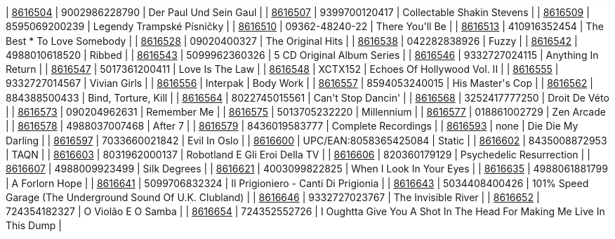 | [8616504](https://www.discogs.com/release/8616504) | 9002986228790 | Der Paul Und Sein Gaul |
| [8616507](https://www.discogs.com/release/8616507) | 9399700120417 | Collectable Shakin Stevens |
| [8616509](https://www.discogs.com/release/8616509) | 8595069200239 | Legendy Trampské Písničky |
| [8616510](https://www.discogs.com/release/8616510) | 09362-48240-22 | There You'll Be |
| [8616513](https://www.discogs.com/release/8616513) | 410916352454 | The Best * To Love Somebody |
| [8616528](https://www.discogs.com/release/8616528) | 09020400327 | The Original Hits |
| [8616538](https://www.discogs.com/release/8616538) | 042282838926 | Fuzzy |
| [8616542](https://www.discogs.com/release/8616542) | 4988010618520 | Ribbed |
| [8616543](https://www.discogs.com/release/8616543) | 5099962360326 | 5 CD Original Album Series |
| [8616546](https://www.discogs.com/release/8616546) | 9332727024115 | Anything In Return |
| [8616547](https://www.discogs.com/release/8616547) | 5017361200411 | Love Is The Law |
| [8616548](https://www.discogs.com/release/8616548) | XCTX152 | Echoes Of Hollywood Vol. II |
| [8616555](https://www.discogs.com/release/8616555) | 9332727014567 | Vivian Girls |
| [8616556](https://www.discogs.com/release/8616556) | Interpak | Body Work |
| [8616557](https://www.discogs.com/release/8616557) | 8594053240015 | His Master's Cop |
| [8616562](https://www.discogs.com/release/8616562) | 884388500433 | Bind, Torture, Kill |
| [8616564](https://www.discogs.com/release/8616564) | 8022745015561 | Can't Stop Dancin' |
| [8616568](https://www.discogs.com/release/8616568) | 3252417777250 | Droit De Véto |
| [8616573](https://www.discogs.com/release/8616573) | 090204962631 | Remember Me |
| [8616575](https://www.discogs.com/release/8616575) | 5013705232220 | Millennium |
| [8616577](https://www.discogs.com/release/8616577) | 018861002729 | Zen Arcade |
| [8616578](https://www.discogs.com/release/8616578) | 4988037007468 | After 7 |
| [8616579](https://www.discogs.com/release/8616579) | 8436019583777 | Complete Recordings |
| [8616593](https://www.discogs.com/release/8616593) | none | Die Die My Darling |
| [8616597](https://www.discogs.com/release/8616597) | 7033660021842 | Evil In Oslo |
| [8616600](https://www.discogs.com/release/8616600) | UPC/EAN:8058365425084 | Static |
| [8616602](https://www.discogs.com/release/8616602) | 8435008872953 | TAQN |
| [8616603](https://www.discogs.com/release/8616603) | 8031962000137 | Robotland E Gli Eroi Della TV |
| [8616606](https://www.discogs.com/release/8616606) | 820360179129 | Psychedelic Resurrection |
| [8616607](https://www.discogs.com/release/8616607) | 4988009923499 | Silk Degrees |
| [8616621](https://www.discogs.com/release/8616621) | 4003099822825 | When I Look In Your Eyes |
| [8616635](https://www.discogs.com/release/8616635) | 4988061881799 | A Forlorn Hope |
| [8616641](https://www.discogs.com/release/8616641) | 5099706832324 | Il Prigioniero - Canti Di Prigionia |
| [8616643](https://www.discogs.com/release/8616643) | 5034408400426 | 101% Speed Garage (The Underground Sound Of U.K. Clubland) |
| [8616646](https://www.discogs.com/release/8616646) | 9332727023767 | The Invisible River |
| [8616652](https://www.discogs.com/release/8616652) | 724354182327 | O Violão E O Samba |
| [8616654](https://www.discogs.com/release/8616654) | 724352552726 | I Oughtta Give You A Shot In The Head For Making Me Live In This Dump |